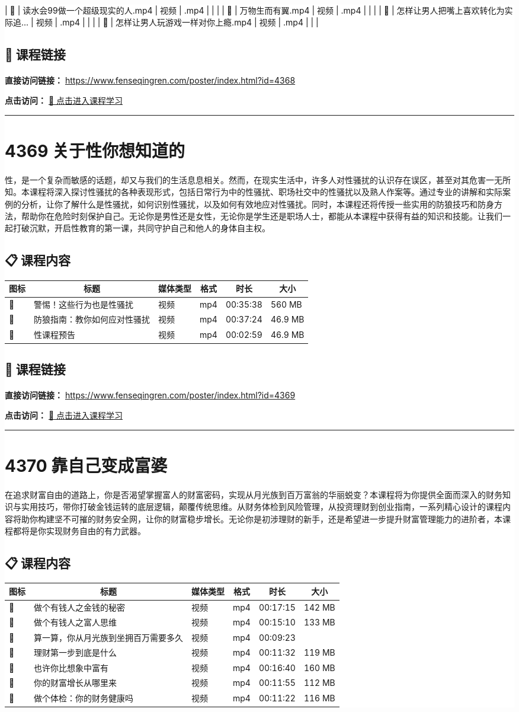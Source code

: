 | 🎥 | 读水会99做一个超级现实的人.mp4 | 视频 | .mp4 |  |  |
| 🎥 | 万物生而有翼.mp4 | 视频 | .mp4 |  |  |
| 📁 | 怎样让男人把嘴上喜欢转化为实际追... | 视频 | .mp4 |  |  |
| 🎥 | 怎样让男人玩游戏一样对你上瘾.mp4 | 视频 | .mp4 |  |  |


## 🔗 课程链接

**直接访问链接：** https://www.fenseqingren.com/poster/index.html?id=4368

**点击访问：** [🎯 点击进入课程学习](https://www.fenseqingren.com/poster/index.html?id=4368)

---

# 4369 关于性你想知道的

性，是一个复杂而敏感的话题，却又与我们的生活息息相关。然而，在现实生活中，许多人对性骚扰的认识存在误区，甚至对其危害一无所知。本课程将深入探讨性骚扰的各种表现形式，包括日常行为中的性骚扰、职场社交中的性骚扰以及熟人作案等。通过专业的讲解和实际案例的分析，让你了解什么是性骚扰，如何识别性骚扰，以及如何有效地应对性骚扰。同时，本课程还将传授一些实用的防狼技巧和防身方法，帮助你在危险时刻保护自己。无论你是男性还是女性，无论你是学生还是职场人士，都能从本课程中获得有益的知识和技能。让我们一起打破沉默，开启性教育的第一课，共同守护自己和他人的身体自主权。

## 📋 课程内容

| 图标 | 标题 | 媒体类型 | 格式 | 时长 | 大小 |
|------|------|----------|------|------|------|
| 🎥 | 警惕！这些行为也是性骚扰 | 视频 | mp4 | 00:35:38 | 560 MB |
| 🎥 | 防狼指南：教你如何应对性骚扰 | 视频 | mp4 | 00:37:24 | 46.9 MB |
| 🎥 | 性课程预告 | 视频 | mp4 | 00:02:59 | 46.9 MB |


## 🔗 课程链接

**直接访问链接：** https://www.fenseqingren.com/poster/index.html?id=4369

**点击访问：** [🎯 点击进入课程学习](https://www.fenseqingren.com/poster/index.html?id=4369)

---

# 4370 靠自己变成富婆

在追求财富自由的道路上，你是否渴望掌握富人的财富密码，实现从月光族到百万富翁的华丽蜕变？本课程将为你提供全面而深入的财务知识与实用技巧，带你打破金钱运转的底层逻辑，颠覆传统思维。从财务体检到风险管理，从投资理财到创业指南，一系列精心设计的课程内容将助你构建坚不可摧的财务安全网，让你的财富稳步增长。无论你是初涉理财的新手，还是希望进一步提升财富管理能力的进阶者，本课程都将是你实现财务自由的有力武器。

## 📋 课程内容

| 图标 | 标题 | 媒体类型 | 格式 | 时长 | 大小 |
|------|------|----------|------|------|------|
| 🎥 | 做个有钱人之金钱的秘密 | 视频 | mp4 | 00:17:15 | 142 MB |
| 🎥 | 做个有钱人之富人思维 | 视频 | mp4 | 00:15:10 | 133 MB |
| 🎥 | 算一算，你从月光族到坐拥百万需要多久 | 视频 | mp4 | 00:09:23 |  |
| 🎥 | 理财第一步到底是什么 | 视频 | mp4 | 00:11:32 | 119 MB |
| 🎥 | 也许你比想象中富有 | 视频 | mp4 | 00:16:40 | 160 MB |
| 🎥 | 你的财富增长从哪里来 | 视频 | mp4 | 00:11:55 | 112 MB |
| 🎥 | 做个体检：你的财务健康吗 | 视频 | mp4 | 00:11:22 | 116 MB |